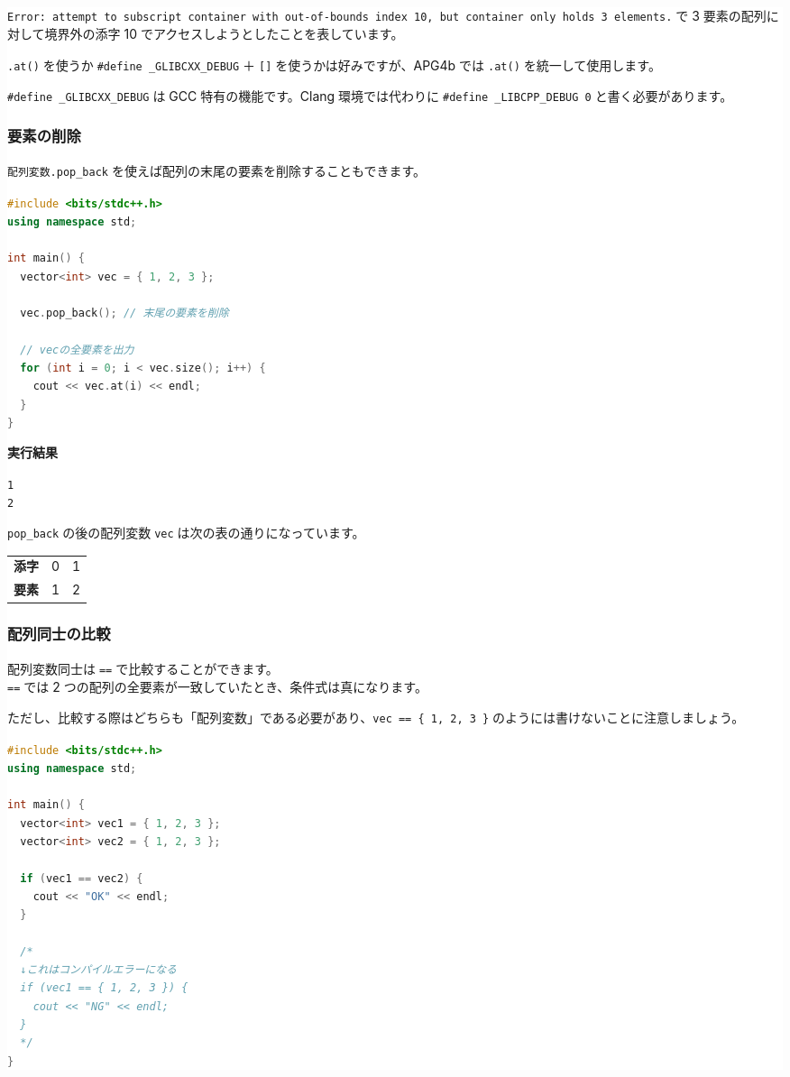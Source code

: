 `Error: attempt to subscript container with out-of-bounds index 10, but container only holds 3 elements.` で 3 要素の配列に対して境界外の添字 10 でアクセスしようとしたことを表しています。

`.at()` を使うか `#define _GLIBCXX_DEBUG` ＋ `[]` を使うかは好みですが、APG4b では `.at()` を統一して使用します。

`#define _GLIBCXX_DEBUG` は GCC 特有の機能です。Clang 環境では代わりに `#define _LIBCPP_DEBUG 0` と書く必要があります。

### 要素の削除

`配列変数.pop_back` を使えば配列の末尾の要素を削除することもできます。

```c++
#include <bits/stdc++.h>
using namespace std;

int main() {
  vector<int> vec = { 1, 2, 3 };

  vec.pop_back(); // 末尾の要素を削除

  // vecの全要素を出力
  for (int i = 0; i < vec.size(); i++) {
    cout << vec.at(i) << endl;
  }
}
```

**実行結果**

```
1
2
```

`pop_back` の後の配列変数 `vec` は次の表の通りになっています。

|          |     |     |
| -------- | --- | --- |
| **添字** | 0   | 1   |
| **要素** | 1   | 2   |

### 配列同士の比較

配列変数同士は `==` で比較することができます。\
`==` では 2 つの配列の全要素が一致していたとき、条件式は真になります。

ただし、比較する際はどちらも「配列変数」である必要があり、`vec == { 1, 2, 3 }` のようには書けないことに注意しましょう。

```c++
#include <bits/stdc++.h>
using namespace std;

int main() {
  vector<int> vec1 = { 1, 2, 3 };
  vector<int> vec2 = { 1, 2, 3 };

  if (vec1 == vec2) {
    cout << "OK" << endl;
  }

  /*
  ↓これはコンパイルエラーになる
  if (vec1 == { 1, 2, 3 }) {
    cout << "NG" << endl;
  }
  */
}
```